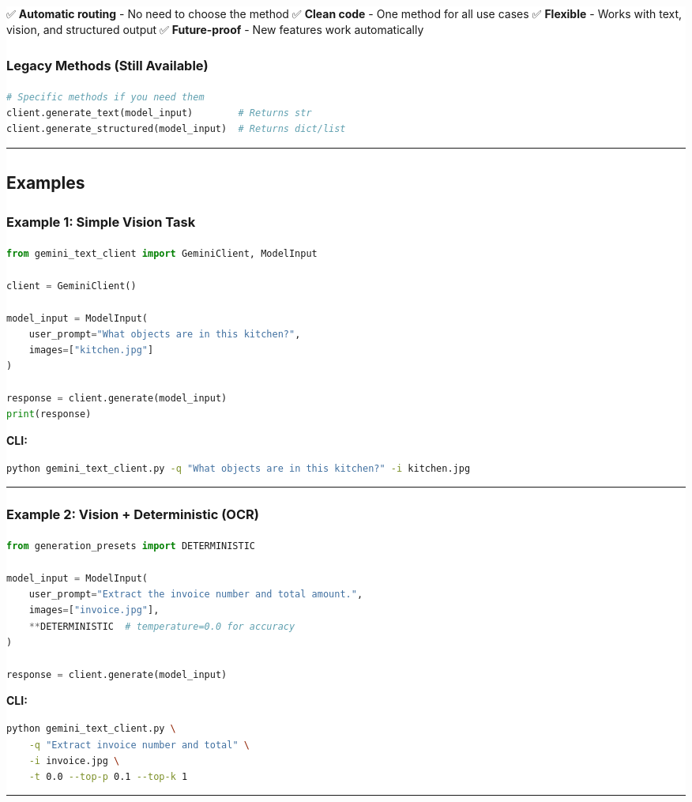 ✅ **Automatic routing** - No need to choose the method
✅ **Clean code** - One method for all use cases
✅ **Flexible** - Works with text, vision, and structured output
✅ **Future-proof** - New features work automatically

### Legacy Methods (Still Available)

```python
# Specific methods if you need them
client.generate_text(model_input)        # Returns str
client.generate_structured(model_input)  # Returns dict/list
```

---

## Examples

### Example 1: Simple Vision Task
```python
from gemini_text_client import GeminiClient, ModelInput

client = GeminiClient()

model_input = ModelInput(
    user_prompt="What objects are in this kitchen?",
    images=["kitchen.jpg"]
)

response = client.generate(model_input)
print(response)
```

**CLI:**
```bash
python gemini_text_client.py -q "What objects are in this kitchen?" -i kitchen.jpg
```

---

### Example 2: Vision + Deterministic (OCR)
```python
from generation_presets import DETERMINISTIC

model_input = ModelInput(
    user_prompt="Extract the invoice number and total amount.",
    images=["invoice.jpg"],
    **DETERMINISTIC  # temperature=0.0 for accuracy
)

response = client.generate(model_input)
```

**CLI:**
```bash
python gemini_text_client.py \
    -q "Extract invoice number and total" \
    -i invoice.jpg \
    -t 0.0 --top-p 0.1 --top-k 1
```

---